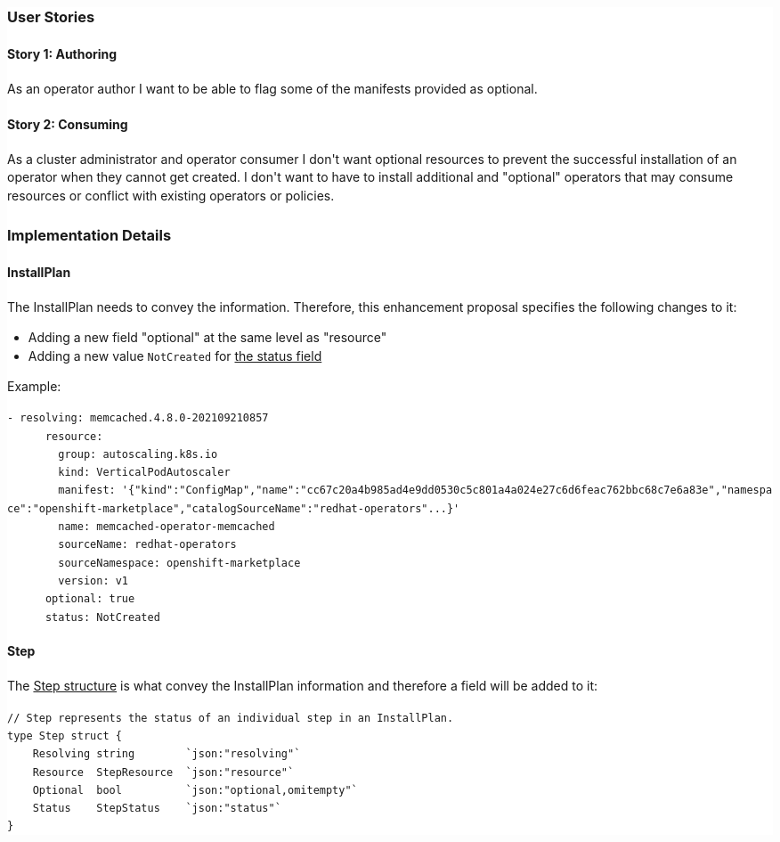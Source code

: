 ### User Stories

#### Story 1: Authoring

As an operator author I want to be able to flag some of the manifests provided as optional.

#### Story 2: Consuming

As a cluster administrator and operator consumer I don't want optional resources to prevent the successful installation of an operator when they cannot get created. I don't want to have to install additional and "optional" operators that may consume resources or conflict with existing operators or policies.

### Implementation Details

#### InstallPlan

The InstallPlan needs to convey the information. Therefore, this enhancement proposal specifies the following changes to it:

+ Adding a new field "optional" at the same level as "resource"
+ Adding a new value `NotCreated` for [the status field](https://github.com/operator-framework/operator-lifecycle-manager/blob/master/vendor/github.com/operator-framework/api/pkg/operators/v1alpha1/installplan_types.go#L65-L76)

Example:

~~~
- resolving: memcached.4.8.0-202109210857
      resource:
        group: autoscaling.k8s.io
        kind: VerticalPodAutoscaler
        manifest: '{"kind":"ConfigMap","name":"cc67c20a4b985ad4e9dd0530c5c801a4a024e27c6d6feac762bbc68c7e6a83e","namespace":"openshift-marketplace","catalogSourceName":"redhat-operators"...}'
        name: memcached-operator-memcached
        sourceName: redhat-operators
        sourceNamespace: openshift-marketplace
        version: v1
      optional: true
      status: NotCreated
~~~

#### Step

The [Step structure](https://pkg.go.dev/github.com/operator-framework/api/pkg/operators/v1alpha1#Step) is what convey the InstallPlan information and therefore a field will be added to it:

~~~
// Step represents the status of an individual step in an InstallPlan.
type Step struct {
	Resolving string        `json:"resolving"`
	Resource  StepResource  `json:"resource"`
	Optional  bool          `json:"optional,omitempty"`
	Status    StepStatus    `json:"status"`
}
~~~
